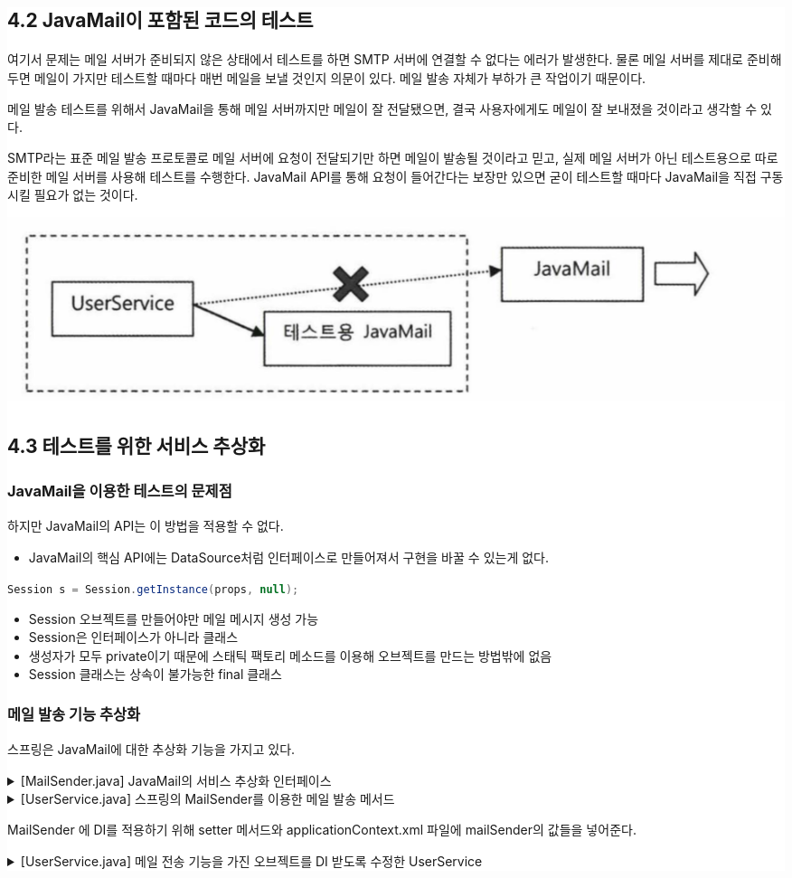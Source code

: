 ## 4.2 JavaMail이 포함된 코드의 테스트

여기서 문제는 메일 서버가 준비되지 않은 상태에서 테스트를 하면 SMTP 서버에 연결할 수 없다는 에러가 발생한다.
물론 메일 서버를 제대로 준비해두면 메일이 가지만 테스트할 때마다 매번 메일을 보낼 것인지 의문이 있다.
메일 발송 자체가 부하가 큰 작업이기 때문이다.

메일 발송 테스트를 위해서 JavaMail을 통해 메일 서버까지만 메일이 잘 전달됐으면,
결국 사용자에게도 메일이 잘 보내졌을 것이라고 생각할 수 있다.

SMTP라는 표준 메일 발송 프로토콜로 메일 서버에 요청이 전달되기만 하면 메일이 발송될 것이라고 믿고,
실제 메일 서버가 아닌 테스트용으로 따로 준비한 메일 서버를 사용해 테스트를 수행한다.
JavaMail API를 통해 요청이 들어간다는 보장만 있으면 굳이 테스트할 때마다 JavaMail을 직접 구동시킬 필요가 없는 것이다.


![](./img/img38.png)

## 4.3 테스트를 위한 서비스 추상화

### JavaMail을 이용한 테스트의 문제점

하지만 JavaMail의 API는 이 방법을 적용할 수 없다.
- JavaMail의 핵심 API에는 DataSource처럼 인터페이스로 만들어져서 구현을 바꿀 수 있는게 없다.

```java
Session s = Session.getInstance(props, null);
```

- Session 오브젝트를 만들어야만 메일 메시지 생성 가능
- Session은 인터페이스가 아니라 클래스
- 생성자가 모두 private이기 때문에 스태틱 팩토리 메소드를 이용해 오브젝트를 만드는 방법밖에 없음
- Session 클래스는 상속이 불가능한 final 클래스

### 메일 발송 기능 추상화

스프링은 JavaMail에 대한 추상화 기능을 가지고 있다.

<details><summary>[MailSender.java] JavaMail의 서비스 추상화 인터페이스</summary></details>

<details><summary>[UserService.java] 스프링의 MailSender를 이용한 메일 발송 메서드</summary></details>

MailSender 에 DI를 적용하기 위해 setter 메서드와 applicationContext.xml 파일에
mailSender의 값들을 넣어준다.

<details><summary>[UserService.java] 메일 전송 기능을 가진 오브젝트를 DI 받도록 수정한 UserService</summary></details>
